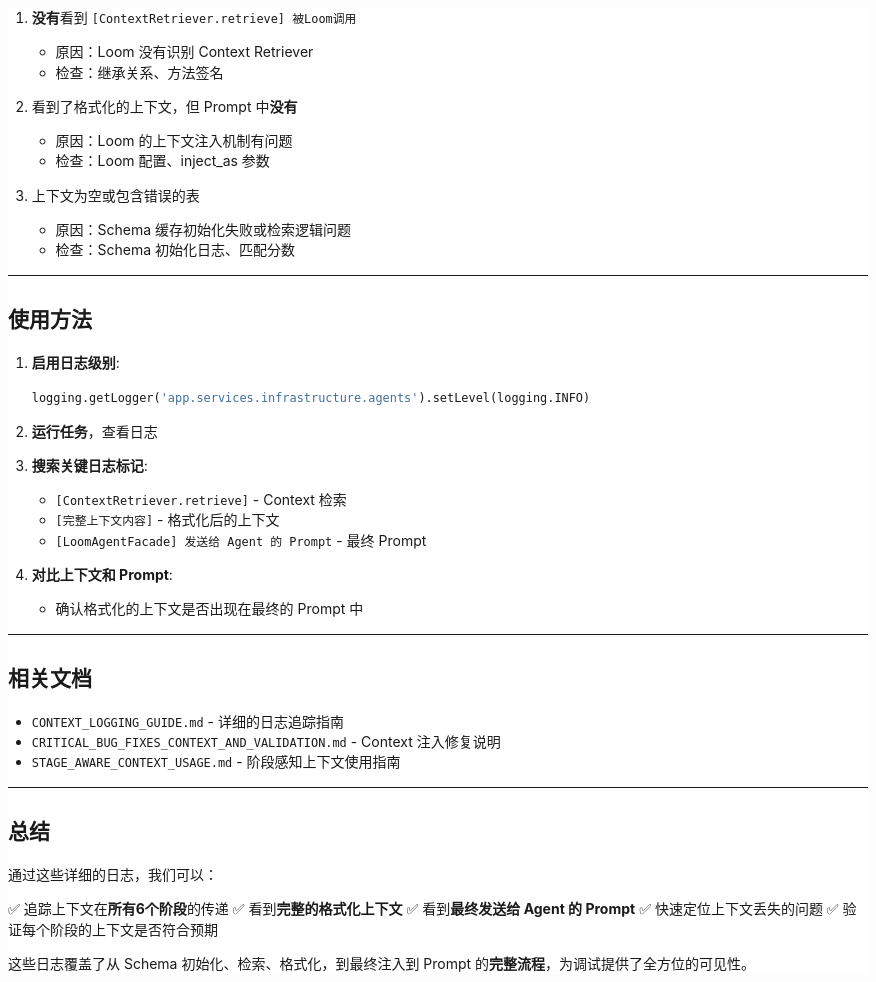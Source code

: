 1. **没有**看到 `[ContextRetriever.retrieve] 被Loom调用`
   - 原因：Loom 没有识别 Context Retriever
   - 检查：继承关系、方法签名

2. 看到了格式化的上下文，但 Prompt 中**没有**
   - 原因：Loom 的上下文注入机制有问题
   - 检查：Loom 配置、inject_as 参数

3. 上下文为空或包含错误的表
   - 原因：Schema 缓存初始化失败或检索逻辑问题
   - 检查：Schema 初始化日志、匹配分数

---

## 使用方法

1. **启用日志级别**:
   ```python
   logging.getLogger('app.services.infrastructure.agents').setLevel(logging.INFO)
   ```

2. **运行任务**，查看日志

3. **搜索关键日志标记**:
   - `[ContextRetriever.retrieve]` - Context 检索
   - `[完整上下文内容]` - 格式化后的上下文
   - `[LoomAgentFacade] 发送给 Agent 的 Prompt` - 最终 Prompt

4. **对比上下文和 Prompt**:
   - 确认格式化的上下文是否出现在最终的 Prompt 中

---

## 相关文档

- `CONTEXT_LOGGING_GUIDE.md` - 详细的日志追踪指南
- `CRITICAL_BUG_FIXES_CONTEXT_AND_VALIDATION.md` - Context 注入修复说明
- `STAGE_AWARE_CONTEXT_USAGE.md` - 阶段感知上下文使用指南

---

## 总结

通过这些详细的日志，我们可以：

✅ 追踪上下文在**所有6个阶段**的传递
✅ 看到**完整的格式化上下文**
✅ 看到**最终发送给 Agent 的 Prompt**
✅ 快速定位上下文丢失的问题
✅ 验证每个阶段的上下文是否符合预期

这些日志覆盖了从 Schema 初始化、检索、格式化，到最终注入到 Prompt 的**完整流程**，为调试提供了全方位的可见性。
